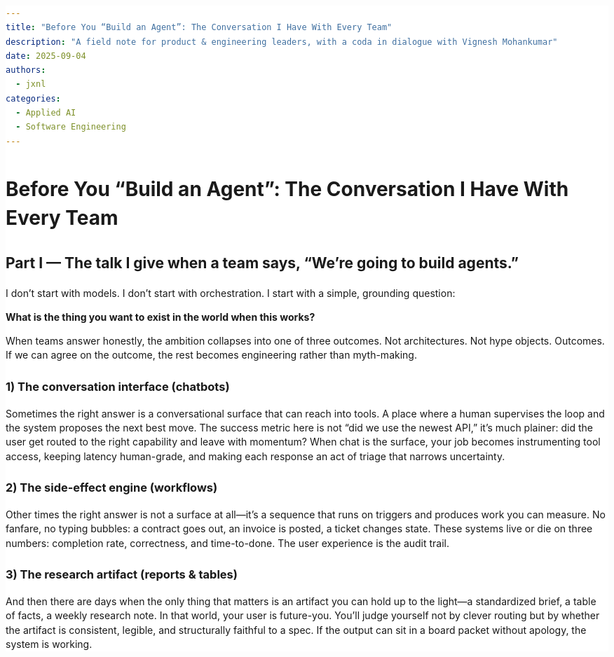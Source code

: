 ```yaml
---
title: "Before You “Build an Agent”: The Conversation I Have With Every Team"
description: "A field note for product & engineering leaders, with a coda in dialogue with Vignesh Mohankumar"
date: 2025-09-04
authors:
  - jxnl
categories:
  - Applied AI
  - Software Engineering
---
```


# Before You “Build an Agent”: The Conversation I Have With Every Team


## Part I — The talk I give when a team says, “We’re going to build agents.”

I don’t start with models. I don’t start with orchestration. I start with a simple, grounding question:

**What is the thing you want to exist in the world when this works?**

When teams answer honestly, the ambition collapses into one of three outcomes. Not architectures. Not hype objects. Outcomes. If we can agree on the outcome, the rest becomes engineering rather than myth-making.

### 1) The conversation interface (chatbots)

Sometimes the right answer is a conversational surface that can reach into tools. A place where a human supervises the loop and the system proposes the next best move. The success metric here is not “did we use the newest API,” it’s much plainer: did the user get routed to the right capability and leave with momentum? When chat is the surface, your job becomes instrumenting tool access, keeping latency human-grade, and making each response an act of triage that narrows uncertainty.

### 2) The side-effect engine (workflows)

Other times the right answer is not a surface at all—it’s a sequence that runs on triggers and produces work you can measure. No fanfare, no typing bubbles: a contract goes out, an invoice is posted, a ticket changes state. These systems live or die on three numbers: completion rate, correctness, and time-to-done. The user experience is the audit trail.

### 3) The research artifact (reports & tables)

And then there are days when the only thing that matters is an artifact you can hold up to the light—a standardized brief, a table of facts, a weekly research note. In that world, your user is future-you. You’ll judge yourself not by clever routing but by whether the artifact is consistent, legible, and structurally faithful to a spec. If the output can sit in a board packet without apology, the system is working.
